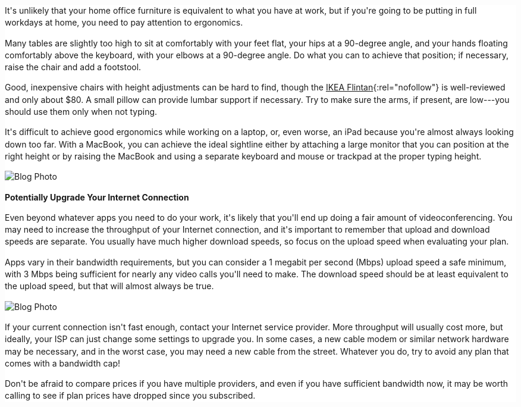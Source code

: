 It's unlikely that your home office furniture is equivalent to what you
have at work, but if you're going to be putting in full workdays at
home, you need to pay attention to ergonomics.

Many tables are slightly too high to sit at comfortably with your feet
flat, your hips at a 90-degree angle, and your hands floating
comfortably above the keyboard, with your elbows at a 90-degree angle.
Do what you can to achieve that position; if necessary, raise the chair
and add a footstool.

Good, inexpensive chairs with height adjustments can be hard to find,
though the [IKEA
Flintan](https://www.ikea.com/us/en/p/flintan-office-chair-vissle-black-60336844/){:rel="nofollow"}
is well-reviewed and only about \$80. A small pillow can provide lumbar
support if necessary. Try to make sure the arms, if present, are
low---you should use them only when not typing.

It's difficult to achieve good ergonomics while working on a laptop, or,
even worse, an iPad because you're almost always looking down too far.
With a MacBook, you can achieve the ideal sightline either by attaching
a large monitor that you can position at the right height or by raising
the MacBook and using a separate keyboard and mouse or trackpad at the
proper typing height.​

<img alt="Blog Photo" src="{{ site.site_cdn }}/assets/images/blog/2020/20200401Ti/Ergonomics-diagram.png" class="img-fluid rounded m-2" width="800" />


**Potentially Upgrade Your Internet Connection**

Even beyond whatever apps you need to do your work, it's likely that
you'll end up doing a fair amount of videoconferencing. You may need to
increase the throughput of your Internet connection, and it's important
to remember that upload and download speeds are separate. You usually
have much higher download speeds, so focus on the upload speed when
evaluating your plan.

Apps vary in their bandwidth requirements, but you can consider a 1
megabit per second (Mbps) upload speed a safe minimum, with 3 Mbps being
sufficient for nearly any video calls you'll need to make. The download
speed should be at least equivalent to the upload speed, but that will
almost always be true.

<img alt="Blog Photo" src="{{ site.site_cdn }}/assets/images/blog/2020/20200401Ti/Skype-bandwidth.png" class="img-fluid rounded m-2" width="800" />

If your current connection isn't fast enough, contact your Internet
service provider. More throughput will usually cost more, but ideally,
your ISP can just change some settings to upgrade you. In some cases, a
new cable modem or similar network hardware may be necessary, and in the
worst case, you may need a new cable from the street. Whatever you do,
try to avoid any plan that comes with a bandwidth cap!

Don't be afraid to compare prices if you have multiple providers, and
even if you have sufficient bandwidth now, it may be worth calling to
see if plan prices have dropped since you subscribed.​
